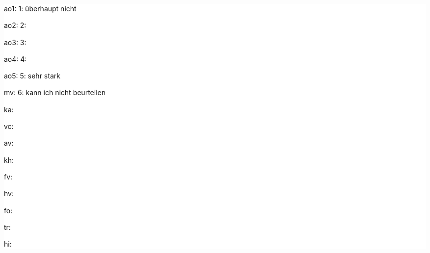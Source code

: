 ao1: 1: überhaupt nicht

ao2: 2:

ao3: 3:

ao4: 4:

ao5: 5: sehr stark

mv: 6: kann ich nicht beurteilen

ka:

vc:

av:

kh:

fv:

hv:

fo:

tr:

hi:

